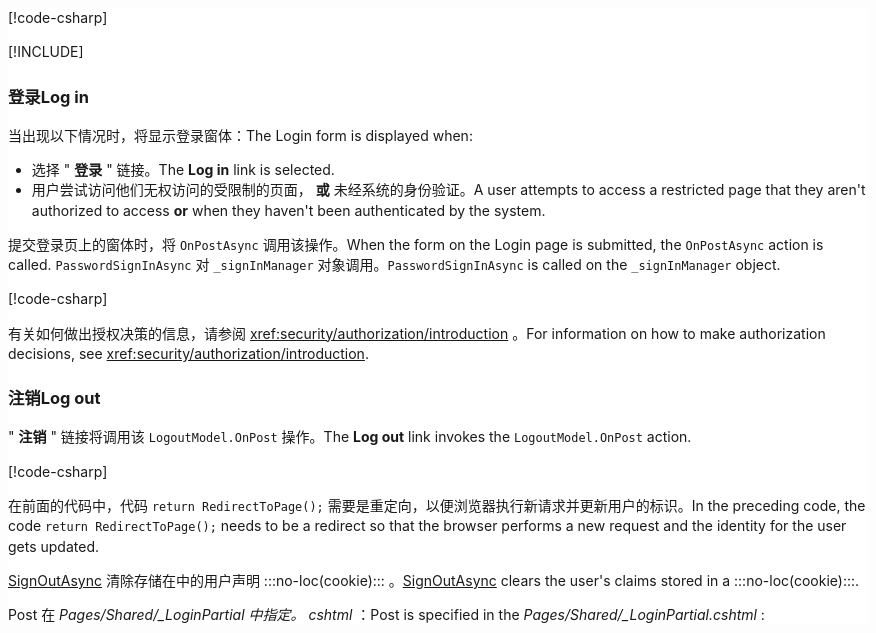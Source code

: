 [!code-csharp[](identity/sample/WebApp3/Areas/:::no-loc(Identity):::/Pages/Account/Register.cshtml.cs?name=snippet&highlight=9)]


[!INCLUDE[](~/includes/disableVer.md)]

### <a name="log-in"></a><span data-ttu-id="25755-174">登录</span><span class="sxs-lookup"><span data-stu-id="25755-174">Log in</span></span>

<span data-ttu-id="25755-175">当出现以下情况时，将显示登录窗体：</span><span class="sxs-lookup"><span data-stu-id="25755-175">The Login form is displayed when:</span></span>

* <span data-ttu-id="25755-176">选择 " **登录** " 链接。</span><span class="sxs-lookup"><span data-stu-id="25755-176">The **Log in** link is selected.</span></span>
* <span data-ttu-id="25755-177">用户尝试访问他们无权访问的受限制的页面， **或** 未经系统的身份验证。</span><span class="sxs-lookup"><span data-stu-id="25755-177">A user attempts to access a restricted page that they aren't authorized to access **or** when they haven't been authenticated by the system.</span></span>

<span data-ttu-id="25755-178">提交登录页上的窗体时，将 `OnPostAsync` 调用该操作。</span><span class="sxs-lookup"><span data-stu-id="25755-178">When the form on the Login page is submitted, the `OnPostAsync` action is called.</span></span> <span data-ttu-id="25755-179">`PasswordSignInAsync` 对 `_signInManager` 对象调用。</span><span class="sxs-lookup"><span data-stu-id="25755-179">`PasswordSignInAsync` is called on the `_signInManager` object.</span></span>

[!code-csharp[](identity/sample/WebApp3/Areas/:::no-loc(Identity):::/Pages/Account/Login.cshtml.cs?name=snippet&highlight=10-11)]

<span data-ttu-id="25755-180">有关如何做出授权决策的信息，请参阅 <xref:security/authorization/introduction> 。</span><span class="sxs-lookup"><span data-stu-id="25755-180">For information on how to make authorization decisions, see <xref:security/authorization/introduction>.</span></span>

### <a name="log-out"></a><span data-ttu-id="25755-181">注销</span><span class="sxs-lookup"><span data-stu-id="25755-181">Log out</span></span>

<span data-ttu-id="25755-182">" **注销** " 链接将调用该 `LogoutModel.OnPost` 操作。</span><span class="sxs-lookup"><span data-stu-id="25755-182">The **Log out** link invokes the `LogoutModel.OnPost` action.</span></span> 

[!code-csharp[](identity/sample/WebApp3/Areas/:::no-loc(Identity):::/Pages/Account/Logout.cshtml.cs?highlight=36)]

<span data-ttu-id="25755-183">在前面的代码中，代码 `return RedirectToPage();` 需要是重定向，以便浏览器执行新请求并更新用户的标识。</span><span class="sxs-lookup"><span data-stu-id="25755-183">In the preceding code, the code `return RedirectToPage();` needs to be a redirect so that the browser performs a new request and the identity for the user gets updated.</span></span>

<span data-ttu-id="25755-184">[SignOutAsync](/dotnet/api/microsoft.aspnetcore.identity.signinmanager-1.signoutasync#Microsoft_AspNetCore_:::no-loc(Identity):::_SignInManager_1_SignOutAsync) 清除存储在中的用户声明 :::no-loc(cookie)::: 。</span><span class="sxs-lookup"><span data-stu-id="25755-184">[SignOutAsync](/dotnet/api/microsoft.aspnetcore.identity.signinmanager-1.signoutasync#Microsoft_AspNetCore_:::no-loc(Identity):::_SignInManager_1_SignOutAsync) clears the user's claims stored in a :::no-loc(cookie):::.</span></span>

<span data-ttu-id="25755-185">Post 在 *Pages/Shared/_LoginPartial 中指定。 cshtml* ：</span><span class="sxs-lookup"><span data-stu-id="25755-185">Post is specified in the *Pages/Shared/_LoginPartial.cshtml* :</span></span>
